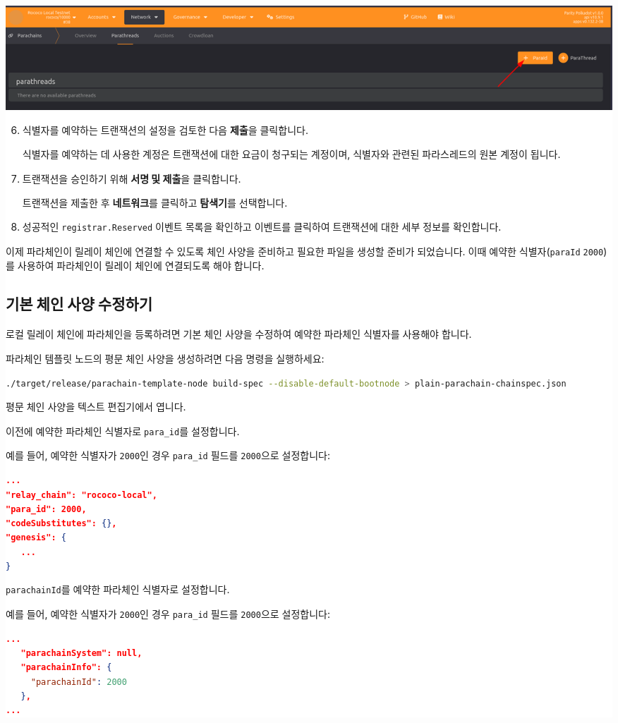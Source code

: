    ![식별자 예약](/media/images/docs/tutorials/parachains/paraid-reserve.png)

6. 식별자를 예약하는 트랜잭션의 설정을 검토한 다음 **제출**을 클릭합니다.

   식별자를 예약하는 데 사용한 계정은 트랜잭션에 대한 요금이 청구되는 계정이며, 식별자와 관련된 파라스레드의 원본 계정이 됩니다.

7. 트랜잭션을 승인하기 위해 **서명 및 제출**을 클릭합니다.

   트랜잭션을 제출한 후 **네트워크**를 클릭하고 **탐색기**를 선택합니다.

8. 성공적인 `registrar.Reserved` 이벤트 목록을 확인하고 이벤트를 클릭하여 트랜잭션에 대한 세부 정보를 확인합니다.

이제 파라체인이 릴레이 체인에 연결할 수 있도록 체인 사양을 준비하고 필요한 파일을 생성할 준비가 되었습니다. 이때 예약한 식별자(`paraId` `2000`)를 사용하여 파라체인이 릴레이 체인에 연결되도록 해야 합니다.

## 기본 체인 사양 수정하기

로컬 릴레이 체인에 파라체인을 등록하려면 기본 체인 사양을 수정하여 예약한 파라체인 식별자를 사용해야 합니다.

파라체인 템플릿 노드의 평문 체인 사양을 생성하려면 다음 명령을 실행하세요:

   ```bash
   ./target/release/parachain-template-node build-spec --disable-default-bootnode > plain-parachain-chainspec.json
   ```

평문 체인 사양을 텍스트 편집기에서 엽니다.

이전에 예약한 파라체인 식별자로 `para_id`를 설정합니다.

예를 들어, 예약한 식별자가 `2000`인 경우 `para_id` 필드를 `2000`으로 설정합니다:

   ```json
   ...
   "relay_chain": "rococo-local",
   "para_id": 2000,
   "codeSubstitutes": {},
   "genesis": {
      ...
   }
   ```

`parachainId`를 예약한 파라체인 식별자로 설정합니다.

예를 들어, 예약한 식별자가 `2000`인 경우 `para_id` 필드를 `2000`으로 설정합니다:

   ```json
   ...
      "parachainSystem": null,
      "parachainInfo": {
        "parachainId": 2000
      },
   ...
   ```
